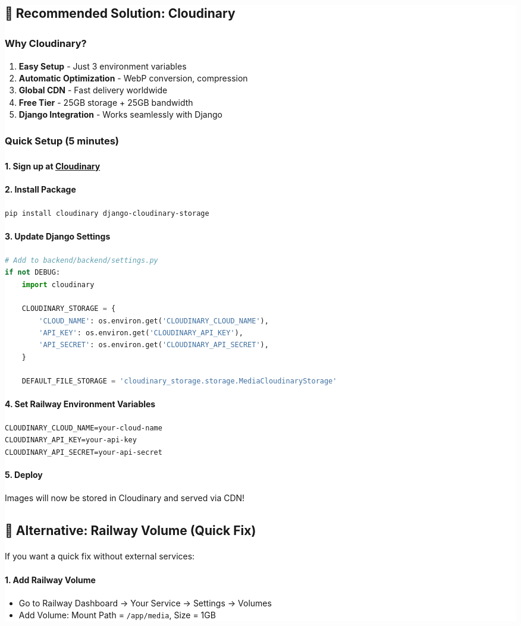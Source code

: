 ## 🎯 **Recommended Solution: Cloudinary**

### **Why Cloudinary?**
1. **Easy Setup** - Just 3 environment variables
2. **Automatic Optimization** - WebP conversion, compression
3. **Global CDN** - Fast delivery worldwide
4. **Free Tier** - 25GB storage + 25GB bandwidth
5. **Django Integration** - Works seamlessly with Django

### **Quick Setup (5 minutes)**

#### 1. Sign up at [Cloudinary](https://cloudinary.com)

#### 2. Install Package
```bash
pip install cloudinary django-cloudinary-storage
```

#### 3. Update Django Settings
```python
# Add to backend/backend/settings.py
if not DEBUG:
    import cloudinary
    
    CLOUDINARY_STORAGE = {
        'CLOUD_NAME': os.environ.get('CLOUDINARY_CLOUD_NAME'),
        'API_KEY': os.environ.get('CLOUDINARY_API_KEY'),
        'API_SECRET': os.environ.get('CLOUDINARY_API_SECRET'),
    }
    
    DEFAULT_FILE_STORAGE = 'cloudinary_storage.storage.MediaCloudinaryStorage'
```

#### 4. Set Railway Environment Variables
```
CLOUDINARY_CLOUD_NAME=your-cloud-name
CLOUDINARY_API_KEY=your-api-key
CLOUDINARY_API_SECRET=your-api-secret
```

#### 5. Deploy
Images will now be stored in Cloudinary and served via CDN!

## 🔧 **Alternative: Railway Volume (Quick Fix)**

If you want a quick fix without external services:

#### 1. Add Railway Volume
- Go to Railway Dashboard → Your Service → Settings → Volumes
- Add Volume: Mount Path = `/app/media`, Size = 1GB
